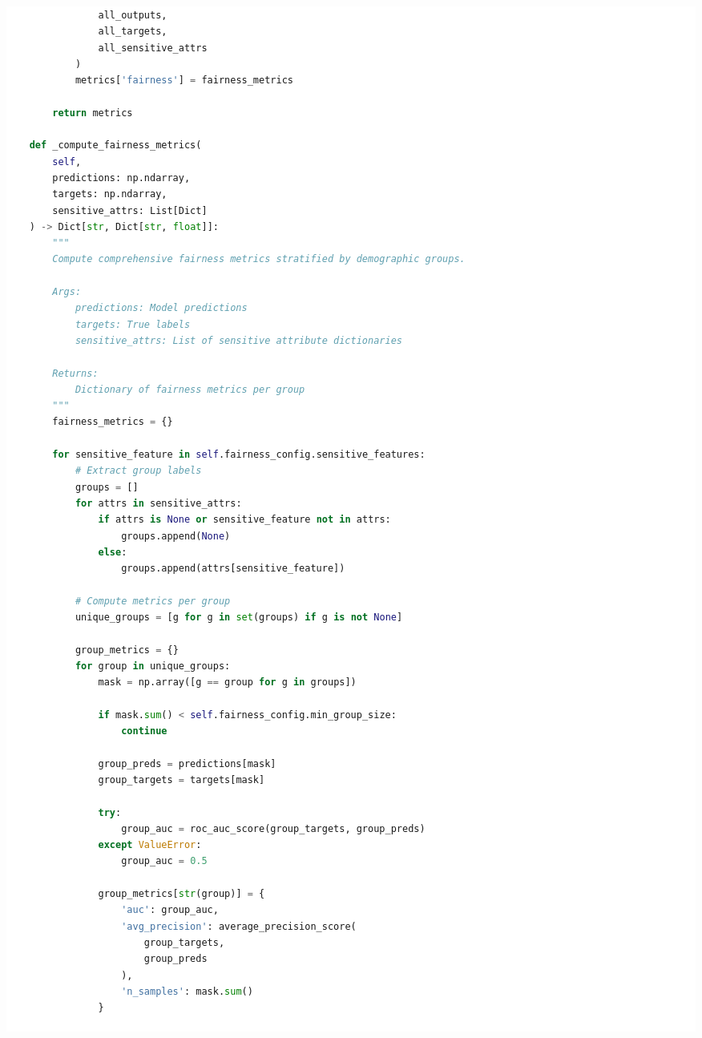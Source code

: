 ```python
                all_outputs,
                all_targets,
                all_sensitive_attrs
            )
            metrics['fairness'] = fairness_metrics
        
        return metrics
    
    def _compute_fairness_metrics(
        self,
        predictions: np.ndarray,
        targets: np.ndarray,
        sensitive_attrs: List[Dict]
    ) -> Dict[str, Dict[str, float]]:
        """
        Compute comprehensive fairness metrics stratified by demographic groups.
        
        Args:
            predictions: Model predictions
            targets: True labels
            sensitive_attrs: List of sensitive attribute dictionaries
            
        Returns:
            Dictionary of fairness metrics per group
        """
        fairness_metrics = {}
        
        for sensitive_feature in self.fairness_config.sensitive_features:
            # Extract group labels
            groups = []
            for attrs in sensitive_attrs:
                if attrs is None or sensitive_feature not in attrs:
                    groups.append(None)
                else:
                    groups.append(attrs[sensitive_feature])
            
            # Compute metrics per group
            unique_groups = [g for g in set(groups) if g is not None]
            
            group_metrics = {}
            for group in unique_groups:
                mask = np.array([g == group for g in groups])
                
                if mask.sum() < self.fairness_config.min_group_size:
                    continue
                
                group_preds = predictions[mask]
                group_targets = targets[mask]
                
                try:
                    group_auc = roc_auc_score(group_targets, group_preds)
                except ValueError:
                    group_auc = 0.5
                
                group_metrics[str(group)] = {
                    'auc': group_auc,
                    'avg_precision': average_precision_score(
                        group_targets,
                        group_preds
                    ),
                    'n_samples': mask.sum()
                }
            
```